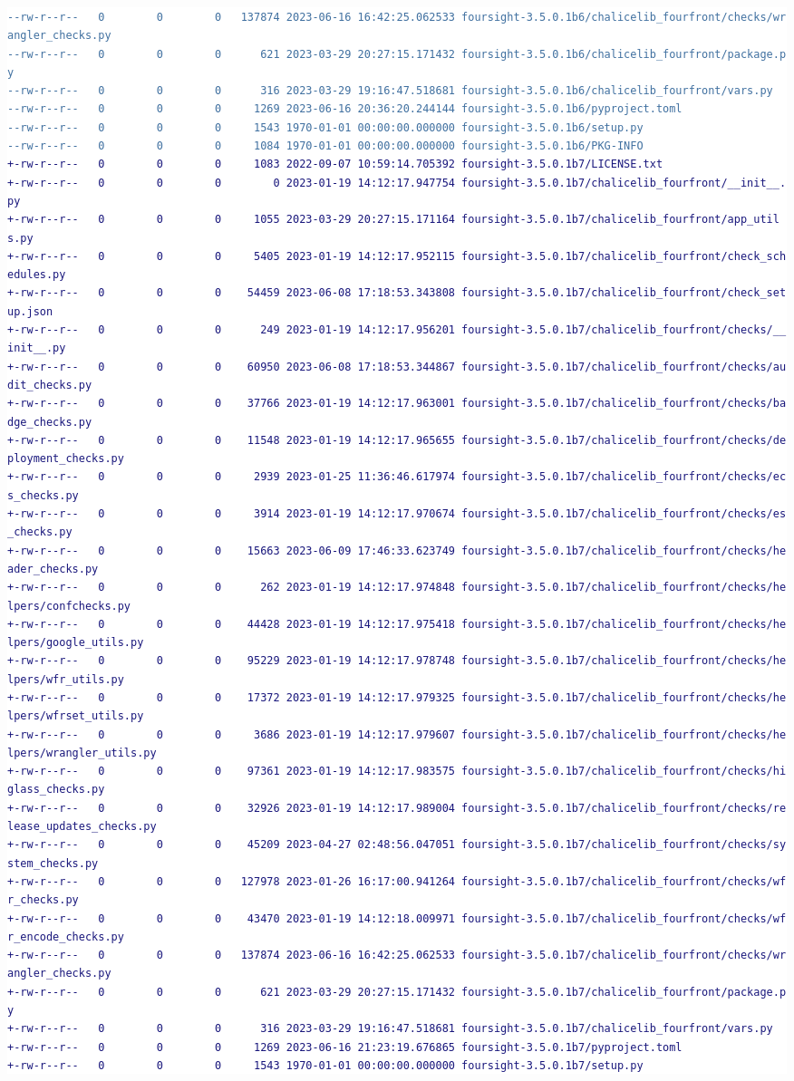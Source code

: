 ```diff
--rw-r--r--   0        0        0   137874 2023-06-16 16:42:25.062533 foursight-3.5.0.1b6/chalicelib_fourfront/checks/wrangler_checks.py
--rw-r--r--   0        0        0      621 2023-03-29 20:27:15.171432 foursight-3.5.0.1b6/chalicelib_fourfront/package.py
--rw-r--r--   0        0        0      316 2023-03-29 19:16:47.518681 foursight-3.5.0.1b6/chalicelib_fourfront/vars.py
--rw-r--r--   0        0        0     1269 2023-06-16 20:36:20.244144 foursight-3.5.0.1b6/pyproject.toml
--rw-r--r--   0        0        0     1543 1970-01-01 00:00:00.000000 foursight-3.5.0.1b6/setup.py
--rw-r--r--   0        0        0     1084 1970-01-01 00:00:00.000000 foursight-3.5.0.1b6/PKG-INFO
+-rw-r--r--   0        0        0     1083 2022-09-07 10:59:14.705392 foursight-3.5.0.1b7/LICENSE.txt
+-rw-r--r--   0        0        0        0 2023-01-19 14:12:17.947754 foursight-3.5.0.1b7/chalicelib_fourfront/__init__.py
+-rw-r--r--   0        0        0     1055 2023-03-29 20:27:15.171164 foursight-3.5.0.1b7/chalicelib_fourfront/app_utils.py
+-rw-r--r--   0        0        0     5405 2023-01-19 14:12:17.952115 foursight-3.5.0.1b7/chalicelib_fourfront/check_schedules.py
+-rw-r--r--   0        0        0    54459 2023-06-08 17:18:53.343808 foursight-3.5.0.1b7/chalicelib_fourfront/check_setup.json
+-rw-r--r--   0        0        0      249 2023-01-19 14:12:17.956201 foursight-3.5.0.1b7/chalicelib_fourfront/checks/__init__.py
+-rw-r--r--   0        0        0    60950 2023-06-08 17:18:53.344867 foursight-3.5.0.1b7/chalicelib_fourfront/checks/audit_checks.py
+-rw-r--r--   0        0        0    37766 2023-01-19 14:12:17.963001 foursight-3.5.0.1b7/chalicelib_fourfront/checks/badge_checks.py
+-rw-r--r--   0        0        0    11548 2023-01-19 14:12:17.965655 foursight-3.5.0.1b7/chalicelib_fourfront/checks/deployment_checks.py
+-rw-r--r--   0        0        0     2939 2023-01-25 11:36:46.617974 foursight-3.5.0.1b7/chalicelib_fourfront/checks/ecs_checks.py
+-rw-r--r--   0        0        0     3914 2023-01-19 14:12:17.970674 foursight-3.5.0.1b7/chalicelib_fourfront/checks/es_checks.py
+-rw-r--r--   0        0        0    15663 2023-06-09 17:46:33.623749 foursight-3.5.0.1b7/chalicelib_fourfront/checks/header_checks.py
+-rw-r--r--   0        0        0      262 2023-01-19 14:12:17.974848 foursight-3.5.0.1b7/chalicelib_fourfront/checks/helpers/confchecks.py
+-rw-r--r--   0        0        0    44428 2023-01-19 14:12:17.975418 foursight-3.5.0.1b7/chalicelib_fourfront/checks/helpers/google_utils.py
+-rw-r--r--   0        0        0    95229 2023-01-19 14:12:17.978748 foursight-3.5.0.1b7/chalicelib_fourfront/checks/helpers/wfr_utils.py
+-rw-r--r--   0        0        0    17372 2023-01-19 14:12:17.979325 foursight-3.5.0.1b7/chalicelib_fourfront/checks/helpers/wfrset_utils.py
+-rw-r--r--   0        0        0     3686 2023-01-19 14:12:17.979607 foursight-3.5.0.1b7/chalicelib_fourfront/checks/helpers/wrangler_utils.py
+-rw-r--r--   0        0        0    97361 2023-01-19 14:12:17.983575 foursight-3.5.0.1b7/chalicelib_fourfront/checks/higlass_checks.py
+-rw-r--r--   0        0        0    32926 2023-01-19 14:12:17.989004 foursight-3.5.0.1b7/chalicelib_fourfront/checks/release_updates_checks.py
+-rw-r--r--   0        0        0    45209 2023-04-27 02:48:56.047051 foursight-3.5.0.1b7/chalicelib_fourfront/checks/system_checks.py
+-rw-r--r--   0        0        0   127978 2023-01-26 16:17:00.941264 foursight-3.5.0.1b7/chalicelib_fourfront/checks/wfr_checks.py
+-rw-r--r--   0        0        0    43470 2023-01-19 14:12:18.009971 foursight-3.5.0.1b7/chalicelib_fourfront/checks/wfr_encode_checks.py
+-rw-r--r--   0        0        0   137874 2023-06-16 16:42:25.062533 foursight-3.5.0.1b7/chalicelib_fourfront/checks/wrangler_checks.py
+-rw-r--r--   0        0        0      621 2023-03-29 20:27:15.171432 foursight-3.5.0.1b7/chalicelib_fourfront/package.py
+-rw-r--r--   0        0        0      316 2023-03-29 19:16:47.518681 foursight-3.5.0.1b7/chalicelib_fourfront/vars.py
+-rw-r--r--   0        0        0     1269 2023-06-16 21:23:19.676865 foursight-3.5.0.1b7/pyproject.toml
+-rw-r--r--   0        0        0     1543 1970-01-01 00:00:00.000000 foursight-3.5.0.1b7/setup.py
```